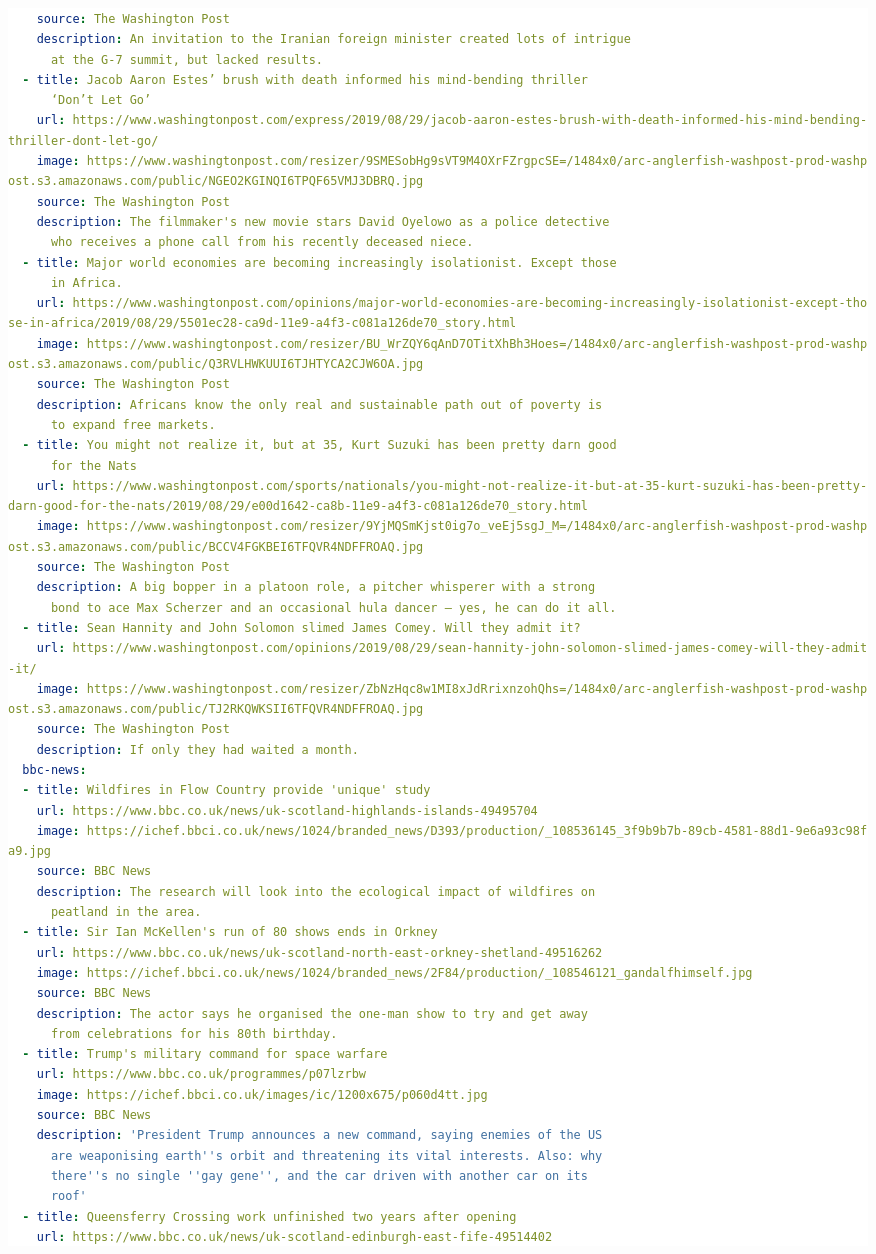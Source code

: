 ```yaml
    source: The Washington Post
    description: An invitation to the Iranian foreign minister created lots of intrigue
      at the G-7 summit, but lacked results.
  - title: Jacob Aaron Estes’ brush with death informed his mind-bending thriller
      ‘Don’t Let Go’
    url: https://www.washingtonpost.com/express/2019/08/29/jacob-aaron-estes-brush-with-death-informed-his-mind-bending-thriller-dont-let-go/
    image: https://www.washingtonpost.com/resizer/9SMESobHg9sVT9M4OXrFZrgpcSE=/1484x0/arc-anglerfish-washpost-prod-washpost.s3.amazonaws.com/public/NGEO2KGINQI6TPQF65VMJ3DBRQ.jpg
    source: The Washington Post
    description: The filmmaker's new movie stars David Oyelowo as a police detective
      who receives a phone call from his recently deceased niece.
  - title: Major world economies are becoming increasingly isolationist. Except those
      in Africa.
    url: https://www.washingtonpost.com/opinions/major-world-economies-are-becoming-increasingly-isolationist-except-those-in-africa/2019/08/29/5501ec28-ca9d-11e9-a4f3-c081a126de70_story.html
    image: https://www.washingtonpost.com/resizer/BU_WrZQY6qAnD7OTitXhBh3Hoes=/1484x0/arc-anglerfish-washpost-prod-washpost.s3.amazonaws.com/public/Q3RVLHWKUUI6TJHTYCA2CJW6OA.jpg
    source: The Washington Post
    description: Africans know the only real and sustainable path out of poverty is
      to expand free markets.
  - title: You might not realize it, but at 35, Kurt Suzuki has been pretty darn good
      for the Nats
    url: https://www.washingtonpost.com/sports/nationals/you-might-not-realize-it-but-at-35-kurt-suzuki-has-been-pretty-darn-good-for-the-nats/2019/08/29/e00d1642-ca8b-11e9-a4f3-c081a126de70_story.html
    image: https://www.washingtonpost.com/resizer/9YjMQSmKjst0ig7o_veEj5sgJ_M=/1484x0/arc-anglerfish-washpost-prod-washpost.s3.amazonaws.com/public/BCCV4FGKBEI6TFQVR4NDFFROAQ.jpg
    source: The Washington Post
    description: A big bopper in a platoon role, a pitcher whisperer with a strong
      bond to ace Max Scherzer and an occasional hula dancer — yes, he can do it all.
  - title: Sean Hannity and John Solomon slimed James Comey. Will they admit it?
    url: https://www.washingtonpost.com/opinions/2019/08/29/sean-hannity-john-solomon-slimed-james-comey-will-they-admit-it/
    image: https://www.washingtonpost.com/resizer/ZbNzHqc8w1MI8xJdRrixnzohQhs=/1484x0/arc-anglerfish-washpost-prod-washpost.s3.amazonaws.com/public/TJ2RKQWKSII6TFQVR4NDFFROAQ.jpg
    source: The Washington Post
    description: If only they had waited a month.
  bbc-news:
  - title: Wildfires in Flow Country provide 'unique' study
    url: https://www.bbc.co.uk/news/uk-scotland-highlands-islands-49495704
    image: https://ichef.bbci.co.uk/news/1024/branded_news/D393/production/_108536145_3f9b9b7b-89cb-4581-88d1-9e6a93c98fa9.jpg
    source: BBC News
    description: The research will look into the ecological impact of wildfires on
      peatland in the area.
  - title: Sir Ian McKellen's run of 80 shows ends in Orkney
    url: https://www.bbc.co.uk/news/uk-scotland-north-east-orkney-shetland-49516262
    image: https://ichef.bbci.co.uk/news/1024/branded_news/2F84/production/_108546121_gandalfhimself.jpg
    source: BBC News
    description: The actor says he organised the one-man show to try and get away
      from celebrations for his 80th birthday.
  - title: Trump's military command for space warfare
    url: https://www.bbc.co.uk/programmes/p07lzrbw
    image: https://ichef.bbci.co.uk/images/ic/1200x675/p060d4tt.jpg
    source: BBC News
    description: 'President Trump announces a new command, saying enemies of the US
      are weaponising earth''s orbit and threatening its vital interests. Also: why
      there''s no single ''gay gene'', and the car driven with another car on its
      roof'
  - title: Queensferry Crossing work unfinished two years after opening
    url: https://www.bbc.co.uk/news/uk-scotland-edinburgh-east-fife-49514402
```